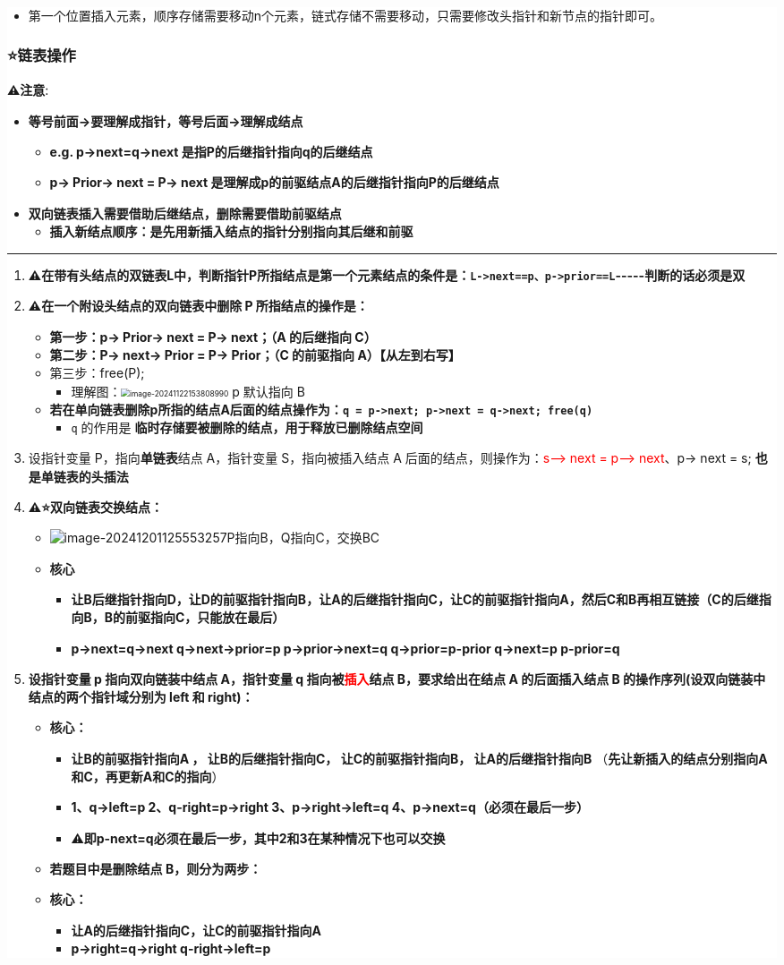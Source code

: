   - 第一个位置插入元素，顺序存储需要移动n个元素，链式存储不需要移动，只需要修改头指针和新节点的指针即可。


### :star:链表操作

**:warning:注意**:

- **等号前面->要理解成指针，等号后面->理解成结点**  
  - **e.g. p->next=q->next  是指P的后继指针指向q的后继结点**

  - **p-> Prior-> next = P-> next  是理解成p的前驱结点A的后继指针指向P的后继结点**
- **双向链表插入需要借助后继结点，删除需要借助前驱结点**
  - **插入新结点顺序：是先用新插入结点的指针分别指向其后继和前驱**

****

1. **:warning:在带有头结点的双链表L中，判断指针P所指结点是第一个元素结点的条件是：`L->next==p、p->prior==L`-----判断的话必须是双**

2. **⚠️在一个附设头结点的双向链表中删除 P 所指结点的操作是：**

     - **第一步：p-> Prior-> next = P-> next；（A 的后继指向 C）**
     - **第二步：P-> next-> Prior = P-> Prior；（C 的前驱指向 A）【从左到右写】**
     - 第三步：free(P);    
       - 理解图：<img src="https://cdn.jsdelivr.net/gh/RichardQt/PicBed/note/202411221538104.png" alt="image-20241122153808990" style="zoom: 60%;" /> p 默认指向 B
     - **若在单向链表删除p所指的结点A后面的结点操作为：`q = p->next; p->next = q->next; free(q)`**
       - `q` 的作用是 **临时存储要被删除的结点，用于释放已删除结点空间**

3. 设指针变量 P，指向**单链表**结点 A，指针变量 S，指向被插入结点 A 后面的结点，则操作为：<span style="color:#FF0000;">s--> next = p--> next</span>、p-> next = s;   **也是单链表的头插法**

4. **:warning::star:双向链表交换结点：**

   - ![image-20241201125553257](https://cdn.jsdelivr.net/gh/RichardQt/PicBed/note/202412011255333.png)P指向B，Q指向C，交换BC

   - **核心**
     - **让B后继指针指向D，让D的前驱指针指向B，让A的后继指针指向C，让C的前驱指针指向A，然后C和B再相互链接（C的后继指向B，B的前驱指向C，只能放在最后）**

     - **p->next=q->next      q->next->prior=p            p->prior->next=q           q->prior=p-prior             q->next=p                  p-prior=q**

5. **设指针变量 p 指向双向链装中结点 A，指针变量 q 指向被<span style="color:#FF0000;">插入</span>结点 B，要求给出在结点 A 的后面插入结点 B 的操作序列(设双向链装中结点的两个指针域分别为 left 和 right)：**

   - **核心：**
     - **让B的前驱指针指向A ， 让B的后继指针指向C， 让C的前驱指针指向B， 让A的后继指针指向B**    （**先让新插入的结点分别指向A和C，再更新A和C的指向**）

     - **1、q->left=p                        2、q-right=p->right              3、p->right->left=q             4、p->next=q（必须在最后一步）**

     - ⚠️**即p-next=q必须在最后一步，其中2和3在某种情况下也可以交换**
     
   - **若题目中是删除结点 B，则分为两步：**
   - **核心：**
     - **让A的后继指针指向C，让C的前驱指针指向A**
     - **p->right=q->right            q-right->left=p**

   
